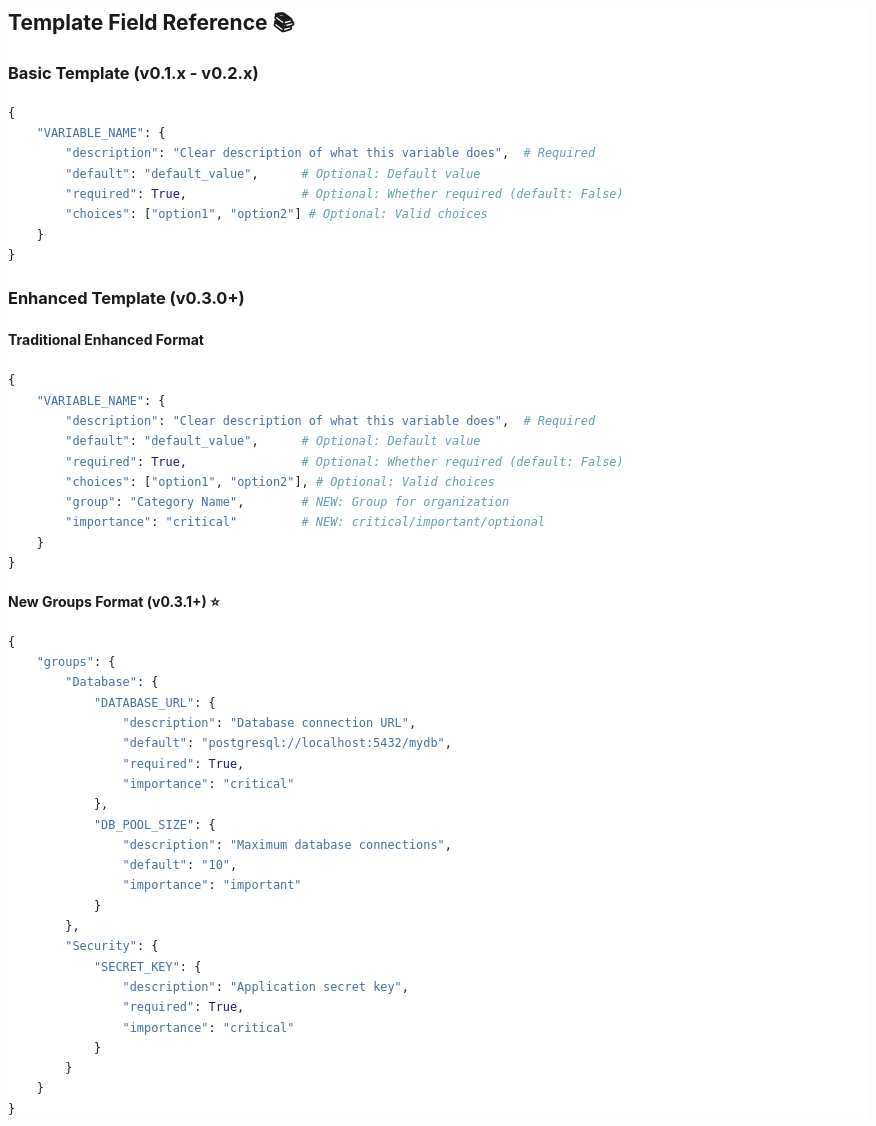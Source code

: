 ## Template Field Reference 📚

### Basic Template (v0.1.x - v0.2.x)
```python
{
    "VARIABLE_NAME": {
        "description": "Clear description of what this variable does",  # Required
        "default": "default_value",      # Optional: Default value
        "required": True,                # Optional: Whether required (default: False)
        "choices": ["option1", "option2"] # Optional: Valid choices
    }
}
```

### Enhanced Template (v0.3.0+)

#### Traditional Enhanced Format
```python
{
    "VARIABLE_NAME": {
        "description": "Clear description of what this variable does",  # Required
        "default": "default_value",      # Optional: Default value
        "required": True,                # Optional: Whether required (default: False)
        "choices": ["option1", "option2"], # Optional: Valid choices
        "group": "Category Name",        # NEW: Group for organization
        "importance": "critical"         # NEW: critical/important/optional
    }
}
```

#### New Groups Format (v0.3.1+) ⭐
```python
{
    "groups": {
        "Database": {
            "DATABASE_URL": {
                "description": "Database connection URL",
                "default": "postgresql://localhost:5432/mydb",
                "required": True,
                "importance": "critical"
            },
            "DB_POOL_SIZE": {
                "description": "Maximum database connections",
                "default": "10",
                "importance": "important"
            }
        },
        "Security": {
            "SECRET_KEY": {
                "description": "Application secret key",
                "required": True,
                "importance": "critical"
            }
        }
    }
}
```
